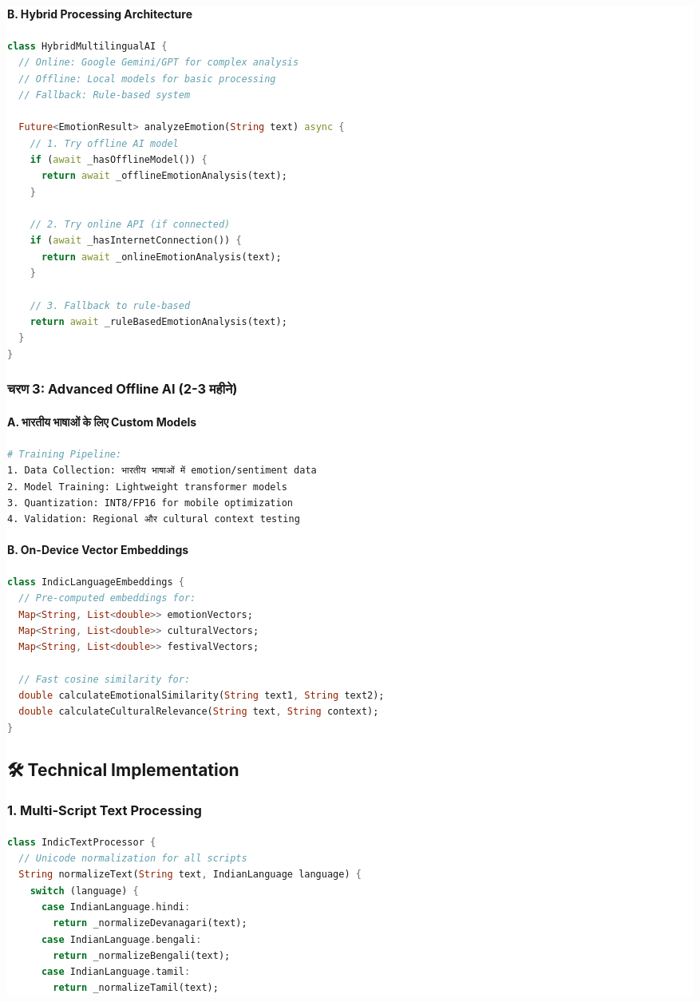 #### B. Hybrid Processing Architecture
```dart
class HybridMultilingualAI {
  // Online: Google Gemini/GPT for complex analysis
  // Offline: Local models for basic processing
  // Fallback: Rule-based system
  
  Future<EmotionResult> analyzeEmotion(String text) async {
    // 1. Try offline AI model
    if (await _hasOfflineModel()) {
      return await _offlineEmotionAnalysis(text);
    }
    
    // 2. Try online API (if connected)
    if (await _hasInternetConnection()) {
      return await _onlineEmotionAnalysis(text);
    }
    
    // 3. Fallback to rule-based
    return await _ruleBasedEmotionAnalysis(text);
  }
}
```

### चरण 3: Advanced Offline AI (2-3 महीने)

#### A. भारतीय भाषाओं के लिए Custom Models
```bash
# Training Pipeline:
1. Data Collection: भारतीय भाषाओं में emotion/sentiment data
2. Model Training: Lightweight transformer models
3. Quantization: INT8/FP16 for mobile optimization
4. Validation: Regional और cultural context testing
```

#### B. On-Device Vector Embeddings
```dart
class IndicLanguageEmbeddings {
  // Pre-computed embeddings for:
  Map<String, List<double>> emotionVectors;
  Map<String, List<double>> culturalVectors;
  Map<String, List<double>> festivalVectors;
  
  // Fast cosine similarity for:
  double calculateEmotionalSimilarity(String text1, String text2);
  double calculateCulturalRelevance(String text, String context);
}
```

## 🛠️ Technical Implementation

### 1. Multi-Script Text Processing
```dart
class IndicTextProcessor {
  // Unicode normalization for all scripts
  String normalizeText(String text, IndianLanguage language) {
    switch (language) {
      case IndianLanguage.hindi:
        return _normalizeDevanagari(text);
      case IndianLanguage.bengali:
        return _normalizeBengali(text);
      case IndianLanguage.tamil:
        return _normalizeTamil(text);
```